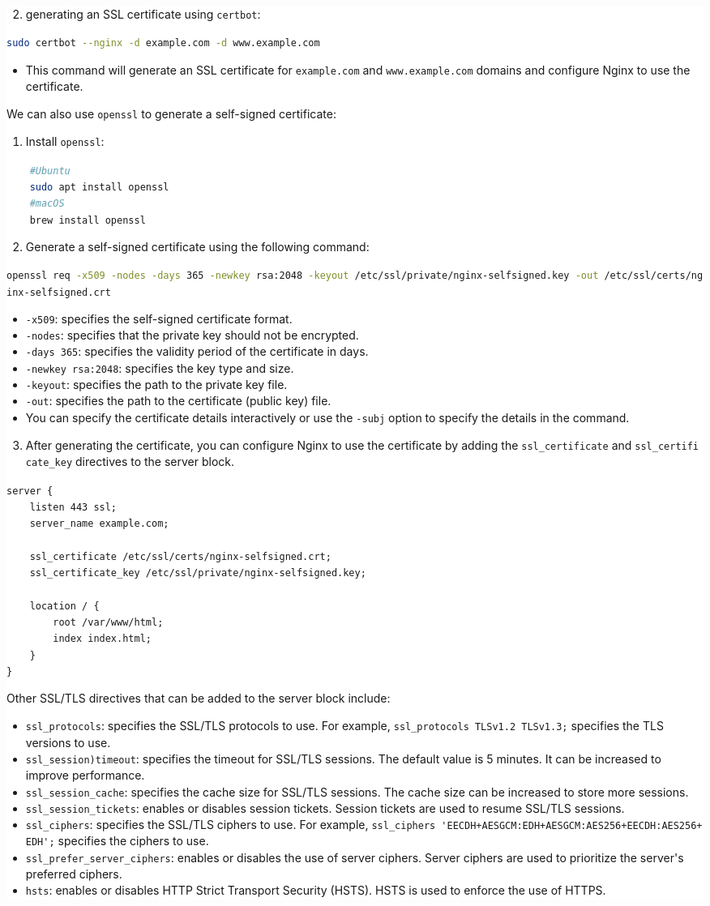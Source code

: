 2) generating an SSL certificate using `certbot`:

```bash
sudo certbot --nginx -d example.com -d www.example.com
```

- This command will generate an SSL certificate for `example.com` and `www.example.com` domains and configure Nginx to use the certificate.

We can also use `openssl` to generate a self-signed certificate:

1) Install `openssl`:

```bash
    #Ubuntu
    sudo apt install openssl
    #macOS
    brew install openssl
```

2) Generate a self-signed certificate using the following command:

```bash
openssl req -x509 -nodes -days 365 -newkey rsa:2048 -keyout /etc/ssl/private/nginx-selfsigned.key -out /etc/ssl/certs/nginx-selfsigned.crt
```

- `-x509`: specifies the self-signed certificate format.
- `-nodes`: specifies that the private key should not be encrypted.
- `-days 365`: specifies the validity period of the certificate in days.
- `-newkey rsa:2048`: specifies the key type and size.
- `-keyout`: specifies the path to the private key file.
- `-out`: specifies the path to the certificate (public key) file.
- You can specify the certificate details interactively or use the `-subj` option to specify the details in the command.

3) After generating the certificate, you can configure Nginx to use the certificate by adding the `ssl_certificate` and `ssl_certificate_key` directives to the server block.

```nginx
server {
    listen 443 ssl;
    server_name example.com;

    ssl_certificate /etc/ssl/certs/nginx-selfsigned.crt;
    ssl_certificate_key /etc/ssl/private/nginx-selfsigned.key;

    location / {
        root /var/www/html;
        index index.html;
    }
}
```

Other SSL/TLS directives that can be added to the server block include:

- `ssl_protocols`: specifies the SSL/TLS protocols to use. For example, `ssl_protocols TLSv1.2 TLSv1.3;` specifies the TLS versions to use.
- `ssl_session)timeout`: specifies the timeout for SSL/TLS sessions. The default value is 5 minutes. It can be increased to improve performance.
- `ssl_session_cache`: specifies the cache size for SSL/TLS sessions. The cache size can be increased to store more sessions.
- `ssl_session_tickets`: enables or disables session tickets. Session tickets are used to resume SSL/TLS sessions.
- `ssl_ciphers`: specifies the SSL/TLS ciphers to use. For example, `ssl_ciphers 'EECDH+AESGCM:EDH+AESGCM:AES256+EECDH:AES256+EDH';` specifies the ciphers to use.
- `ssl_prefer_server_ciphers`: enables or disables the use of server ciphers. Server ciphers are used to prioritize the server's preferred ciphers.
- `hsts`: enables or disables HTTP Strict Transport Security (HSTS). HSTS is used to enforce the use of HTTPS.